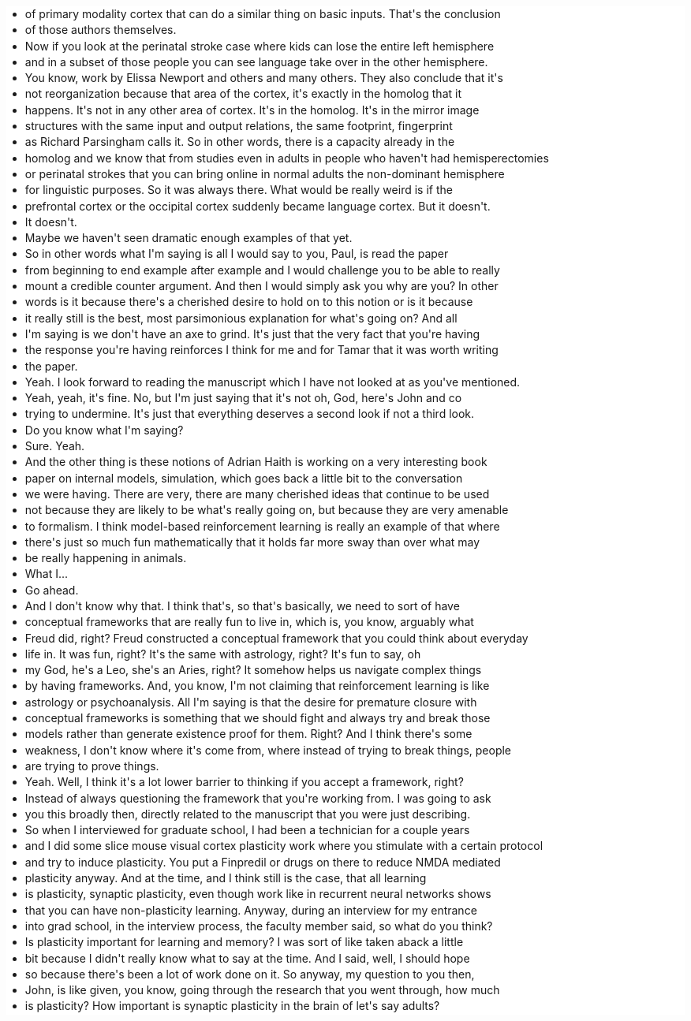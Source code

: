 *  of primary modality cortex that can do a similar thing on basic inputs. That's the conclusion
*  of those authors themselves.
*  Now if you look at the perinatal stroke case where kids can lose the entire left hemisphere
*  and in a subset of those people you can see language take over in the other hemisphere.
*  You know, work by Elissa Newport and others and many others. They also conclude that it's
*  not reorganization because that area of the cortex, it's exactly in the homolog that it
*  happens. It's not in any other area of cortex. It's in the homolog. It's in the mirror image
*  structures with the same input and output relations, the same footprint, fingerprint
*  as Richard Parsingham calls it. So in other words, there is a capacity already in the
*  homolog and we know that from studies even in adults in people who haven't had hemisperectomies
*  or perinatal strokes that you can bring online in normal adults the non-dominant hemisphere
*  for linguistic purposes. So it was always there. What would be really weird is if the
*  prefrontal cortex or the occipital cortex suddenly became language cortex. But it doesn't.
*  It doesn't.
*  Maybe we haven't seen dramatic enough examples of that yet.
*  So in other words what I'm saying is all I would say to you, Paul, is read the paper
*  from beginning to end example after example and I would challenge you to be able to really
*  mount a credible counter argument. And then I would simply ask you why are you? In other
*  words is it because there's a cherished desire to hold on to this notion or is it because
*  it really still is the best, most parsimonious explanation for what's going on? And all
*  I'm saying is we don't have an axe to grind. It's just that the very fact that you're having
*  the response you're having reinforces I think for me and for Tamar that it was worth writing
*  the paper.
*  Yeah. I look forward to reading the manuscript which I have not looked at as you've mentioned.
*  Yeah, yeah, it's fine. No, but I'm just saying that it's not oh, God, here's John and co
*  trying to undermine. It's just that everything deserves a second look if not a third look.
*  Do you know what I'm saying?
*  Sure. Yeah.
*  And the other thing is these notions of Adrian Haith is working on a very interesting book
*  paper on internal models, simulation, which goes back a little bit to the conversation
*  we were having. There are very, there are many cherished ideas that continue to be used
*  not because they are likely to be what's really going on, but because they are very amenable
*  to formalism. I think model-based reinforcement learning is really an example of that where
*  there's just so much fun mathematically that it holds far more sway than over what may
*  be really happening in animals.
*  What I...
*  Go ahead.
*  And I don't know why that. I think that's, so that's basically, we need to sort of have
*  conceptual frameworks that are really fun to live in, which is, you know, arguably what
*  Freud did, right? Freud constructed a conceptual framework that you could think about everyday
*  life in. It was fun, right? It's the same with astrology, right? It's fun to say, oh
*  my God, he's a Leo, she's an Aries, right? It somehow helps us navigate complex things
*  by having frameworks. And, you know, I'm not claiming that reinforcement learning is like
*  astrology or psychoanalysis. All I'm saying is that the desire for premature closure with
*  conceptual frameworks is something that we should fight and always try and break those
*  models rather than generate existence proof for them. Right? And I think there's some
*  weakness, I don't know where it's come from, where instead of trying to break things, people
*  are trying to prove things.
*  Yeah. Well, I think it's a lot lower barrier to thinking if you accept a framework, right?
*  Instead of always questioning the framework that you're working from. I was going to ask
*  you this broadly then, directly related to the manuscript that you were just describing.
*  So when I interviewed for graduate school, I had been a technician for a couple years
*  and I did some slice mouse visual cortex plasticity work where you stimulate with a certain protocol
*  and try to induce plasticity. You put a Finpredil or drugs on there to reduce NMDA mediated
*  plasticity anyway. And at the time, and I think still is the case, that all learning
*  is plasticity, synaptic plasticity, even though work like in recurrent neural networks shows
*  that you can have non-plasticity learning. Anyway, during an interview for my entrance
*  into grad school, in the interview process, the faculty member said, so what do you think?
*  Is plasticity important for learning and memory? I was sort of like taken aback a little
*  bit because I didn't really know what to say at the time. And I said, well, I should hope
*  so because there's been a lot of work done on it. So anyway, my question to you then,
*  John, is like given, you know, going through the research that you went through, how much
*  is plasticity? How important is synaptic plasticity in the brain of let's say adults?